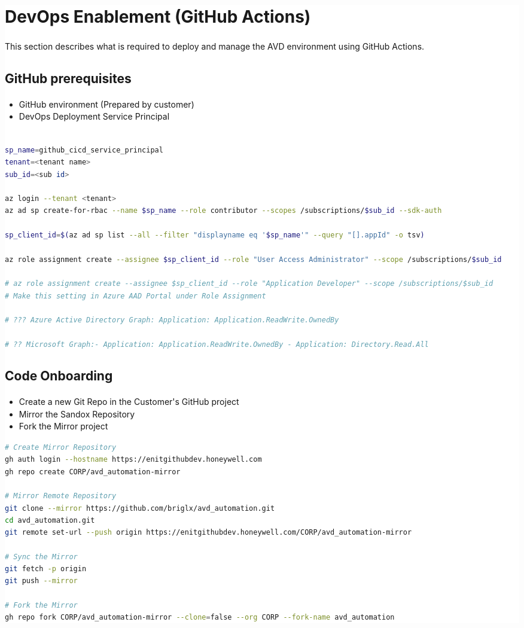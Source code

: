 
# DevOps Enablement (GitHub Actions)

This section describes what is required to deploy and manage the AVD environment using GitHub Actions.

## GitHub prerequisites

* GitHub environment (Prepared by customer)
* DevOps Deployment Service Principal
```bash

sp_name=github_cicd_service_principal
tenant=<tenant name>
sub_id=<sub id>

az login --tenant <tenant>
az ad sp create-for-rbac --name $sp_name --role contributor --scopes /subscriptions/$sub_id --sdk-auth

sp_client_id=$(az ad sp list --all --filter "displayname eq '$sp_name'" --query "[].appId" -o tsv)

az role assignment create --assignee $sp_client_id --role "User Access Administrator" --scope /subscriptions/$sub_id

# az role assignment create --assignee $sp_client_id --role "Application Developer" --scope /subscriptions/$sub_id
# Make this setting in Azure AAD Portal under Role Assignment

# ??? Azure Active Directory Graph: Application: Application.ReadWrite.OwnedBy

# ?? Microsoft Graph:- Application: Application.ReadWrite.OwnedBy - Application: Directory.Read.All
```

## Code Onboarding

* Create a new Git Repo in the Customer's GitHub project
* Mirror the Sandox Repository
* Fork the Mirror project

```bash
# Create Mirror Repository
gh auth login --hostname https://enitgithubdev.honeywell.com
gh repo create CORP/avd_automation-mirror

# Mirror Remote Repository
git clone --mirror https://github.com/briglx/avd_automation.git
cd avd_automation.git
git remote set-url --push origin https://enitgithubdev.honeywell.com/CORP/avd_automation-mirror

# Sync the Mirror
git fetch -p origin
git push --mirror

# Fork the Mirror
gh repo fork CORP/avd_automation-mirror --clone=false --org CORP --fork-name avd_automation
```
